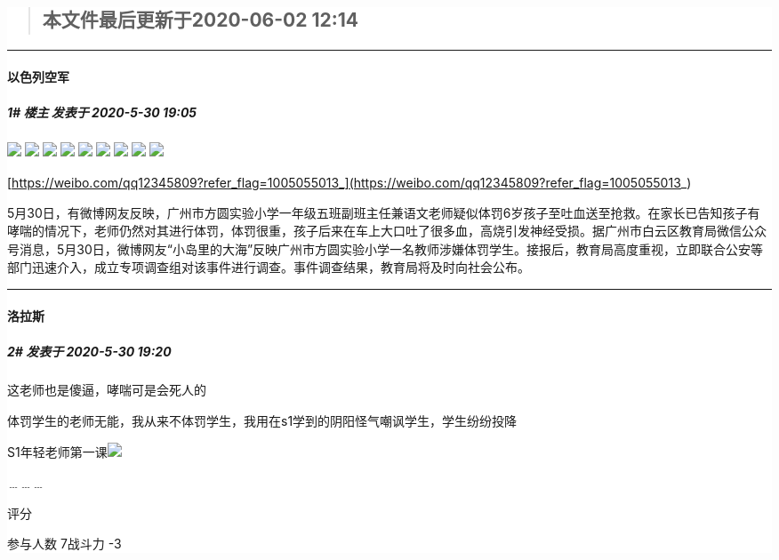> ## **本文件最后更新于2020-06-02 12:14** 


-----

####  以色列空军  
##### 1#       楼主       发表于 2020-5-30 19:05


<img src="https://wx3.sinaimg.cn/mw690/0068o3T7gy1gfa367hg2kj32c0340b2b.jpg" referrerpolicy="no-referrer">

<img src="https://wx1.sinaimg.cn/mw690/0068o3T7gy1gfa365h25mj32c03407wj.jpg" referrerpolicy="no-referrer">
<img src="https://wx4.sinaimg.cn/mw690/0068o3T7gy1gfa36ahck3j32c0340e83.jpg" referrerpolicy="no-referrer">

<img src="https://wx4.sinaimg.cn/mw690/0068o3T7gy1gfa36ba5ifj30u0140tju.jpg" referrerpolicy="no-referrer">


<img src="https://wx2.sinaimg.cn/mw690/0068o3T7gy1gfa36buf95j30u0140tnj.jpg" referrerpolicy="no-referrer">

<img src="https://wx1.sinaimg.cn/mw690/0068o3T7gy1gfa36cmkpfj30u0140nfp.jpg" referrerpolicy="no-referrer">

<img src="https://wx2.sinaimg.cn/mw690/0068o3T7gy1gfa36d90c4j31400u0wri.jpg" referrerpolicy="no-referrer">

<img src="https://wx3.sinaimg.cn/mw690/0068o3T7gy1gfa36dz08ej30u0140du2.jpg" referrerpolicy="no-referrer">

<img src="https://wx2.sinaimg.cn/mw690/0068o3T7gy1gfa36euldbj30u01401c8.jpg" referrerpolicy="no-referrer">


[https://weibo.com/qq12345809?refer_flag=1005055013_](https://weibo.com/qq12345809?refer_flag=1005055013_)

5月30日，有微博网友反映，广州市方圆实验小学一年级五班副班主任兼语文老师疑似体罚6岁孩子至吐血送至抢救。在家长已告知孩子有哮喘的情况下，老师仍然对其进行体罚，体罚很重，孩子后来在车上大口吐了很多血，高烧引发神经受损。据广州市白云区教育局微信公众号消息，5月30日，微博网友“小岛里的大海”反映广州市方圆实验小学一名教师涉嫌体罚学生。接报后，教育局高度重视，立即联合公安等部门迅速介入，成立专项调查组对该事件进行调查。事件调查结果，教育局将及时向社会公布。


-----

####  洛拉斯  
##### 2#       发表于 2020-5-30 19:20


这老师也是傻逼，哮喘可是会死人的

体罚学生的老师无能，我从来不体罚学生，我用在s1学到的阴阳怪气嘲讽学生，学生纷纷投降

S1年轻老师第一课<img src="https://static.saraba1st.com/image/smiley/face2017/132.png" referrerpolicy="no-referrer">


﹍﹍﹍

评分


 参与人数 7战斗力 -3
